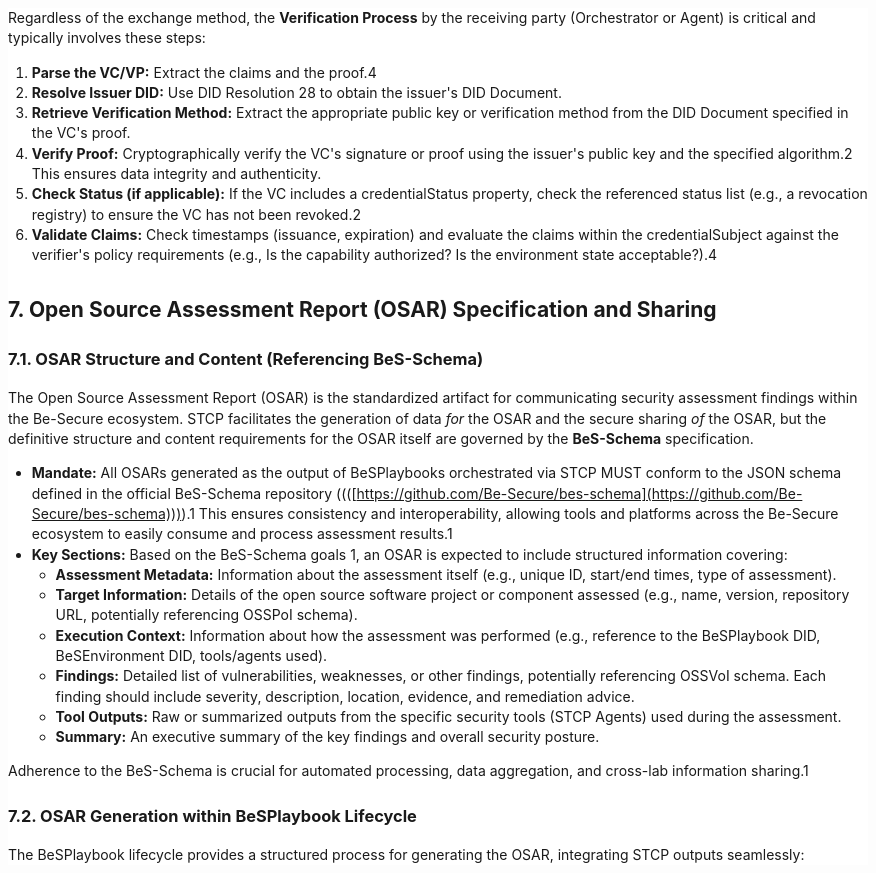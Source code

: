 Regardless of the exchange method, the **Verification Process** by the receiving party (Orchestrator or Agent) is critical and typically involves these steps:

1. **Parse the VC/VP:** Extract the claims and the proof.4  
2. **Resolve Issuer DID:** Use DID Resolution 28 to obtain the issuer's DID Document.  
3. **Retrieve Verification Method:** Extract the appropriate public key or verification method from the DID Document specified in the VC's proof.  
4. **Verify Proof:** Cryptographically verify the VC's signature or proof using the issuer's public key and the specified algorithm.2 This ensures data integrity and authenticity.  
5. **Check Status (if applicable):** If the VC includes a credentialStatus property, check the referenced status list (e.g., a revocation registry) to ensure the VC has not been revoked.2  
6. **Validate Claims:** Check timestamps (issuance, expiration) and evaluate the claims within the credentialSubject against the verifier's policy requirements (e.g., Is the capability authorized? Is the environment state acceptable?).4

## **7\. Open Source Assessment Report (OSAR) Specification and Sharing**

### **7.1. OSAR Structure and Content (Referencing BeS-Schema)**

The Open Source Assessment Report (OSAR) is the standardized artifact for communicating security assessment findings within the Be-Secure ecosystem. STCP facilitates the generation of data *for* the OSAR and the secure sharing *of* the OSAR, but the definitive structure and content requirements for the OSAR itself are governed by the **BeS-Schema** specification.

* **Mandate:** All OSARs generated as the output of BeSPlaybooks orchestrated via STCP MUST conform to the JSON schema defined in the official BeS-Schema repository ((([https://github.com/Be-Secure/bes-schema](https://github.com/Be-Secure/bes-schema)))).1 This ensures consistency and interoperability, allowing tools and platforms across the Be-Secure ecosystem to easily consume and process assessment results.1  
* **Key Sections:** Based on the BeS-Schema goals 1, an OSAR is expected to include structured information covering:  
  * **Assessment Metadata:** Information about the assessment itself (e.g., unique ID, start/end times, type of assessment).  
  * **Target Information:** Details of the open source software project or component assessed (e.g., name, version, repository URL, potentially referencing OSSPoI schema).  
  * **Execution Context:** Information about how the assessment was performed (e.g., reference to the BeSPlaybook DID, BeSEnvironment DID, tools/agents used).  
  * **Findings:** Detailed list of vulnerabilities, weaknesses, or other findings, potentially referencing OSSVoI schema. Each finding should include severity, description, location, evidence, and remediation advice.  
  * **Tool Outputs:** Raw or summarized outputs from the specific security tools (STCP Agents) used during the assessment.  
  * **Summary:** An executive summary of the key findings and overall security posture.

Adherence to the BeS-Schema is crucial for automated processing, data aggregation, and cross-lab information sharing.1

### **7.2. OSAR Generation within BeSPlaybook Lifecycle**

The BeSPlaybook lifecycle provides a structured process for generating the OSAR, integrating STCP outputs seamlessly:
